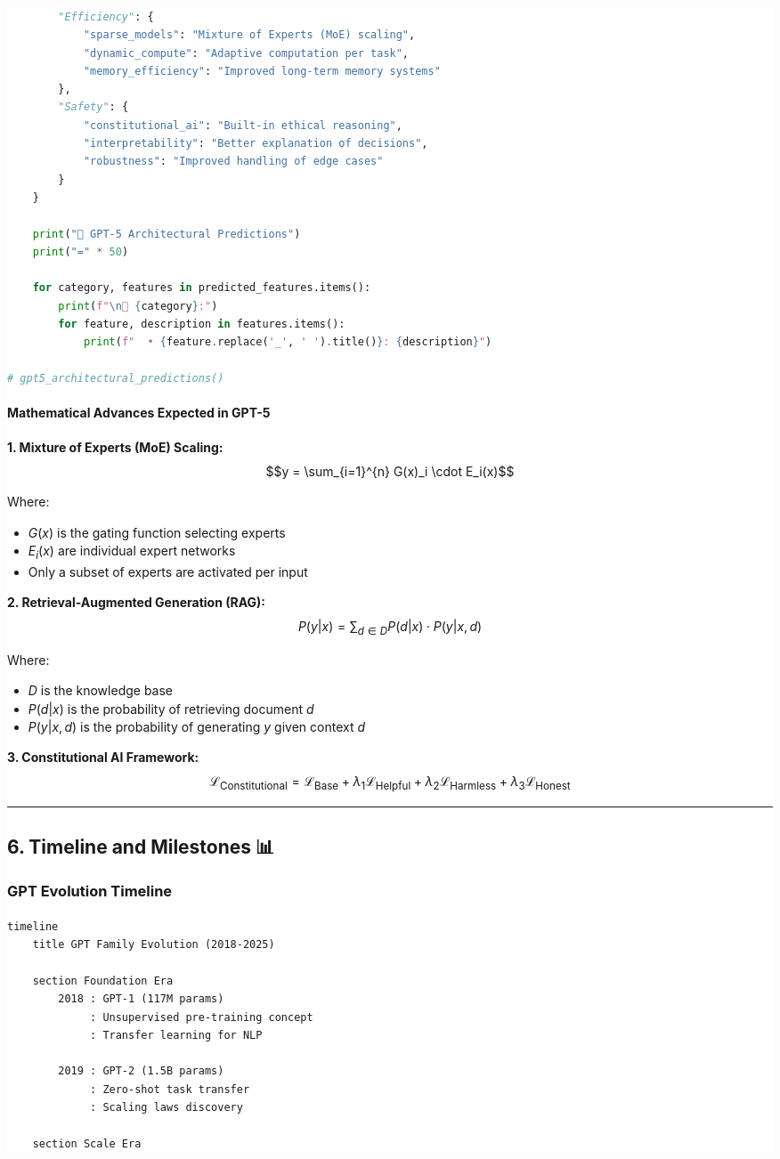 ```python
        "Efficiency": {
            "sparse_models": "Mixture of Experts (MoE) scaling",
            "dynamic_compute": "Adaptive computation per task",
            "memory_efficiency": "Improved long-term memory systems"
        },
        "Safety": {
            "constitutional_ai": "Built-in ethical reasoning",
            "interpretability": "Better explanation of decisions", 
            "robustness": "Improved handling of edge cases"
        }
    }
    
    print("🔮 GPT-5 Architectural Predictions")
    print("=" * 50)
    
    for category, features in predicted_features.items():
        print(f"\n🎯 {category}:")
        for feature, description in features.items():
            print(f"  • {feature.replace('_', ' ').title()}: {description}")

# gpt5_architectural_predictions()
```

#### Mathematical Advances Expected in GPT-5

**1. Mixture of Experts (MoE) Scaling:**
$$y = \sum_{i=1}^{n} G(x)_i \cdot E_i(x)$$

Where:
- $G(x)$ is the gating function selecting experts
- $E_i(x)$ are individual expert networks
- Only a subset of experts are activated per input

**2. Retrieval-Augmented Generation (RAG):**
$$P(y|x) = \sum_{d \in D} P(d|x) \cdot P(y|x,d)$$

Where:
- $D$ is the knowledge base
- $P(d|x)$ is the probability of retrieving document $d$
- $P(y|x,d)$ is the probability of generating $y$ given context $d$

**3. Constitutional AI Framework:**
$$\mathcal{L}_{\text{Constitutional}} = \mathcal{L}_{\text{Base}} + \lambda_1 \mathcal{L}_{\text{Helpful}} + \lambda_2 \mathcal{L}_{\text{Harmless}} + \lambda_3 \mathcal{L}_{\text{Honest}}$$

---

## 6. Timeline and Milestones 📊

### GPT Evolution Timeline

```mermaid
timeline
    title GPT Family Evolution (2018-2025)
    
    section Foundation Era
        2018 : GPT-1 (117M params)
             : Unsupervised pre-training concept
             : Transfer learning for NLP
        
        2019 : GPT-2 (1.5B params)
             : Zero-shot task transfer
             : Scaling laws discovery
    
    section Scale Era  
```